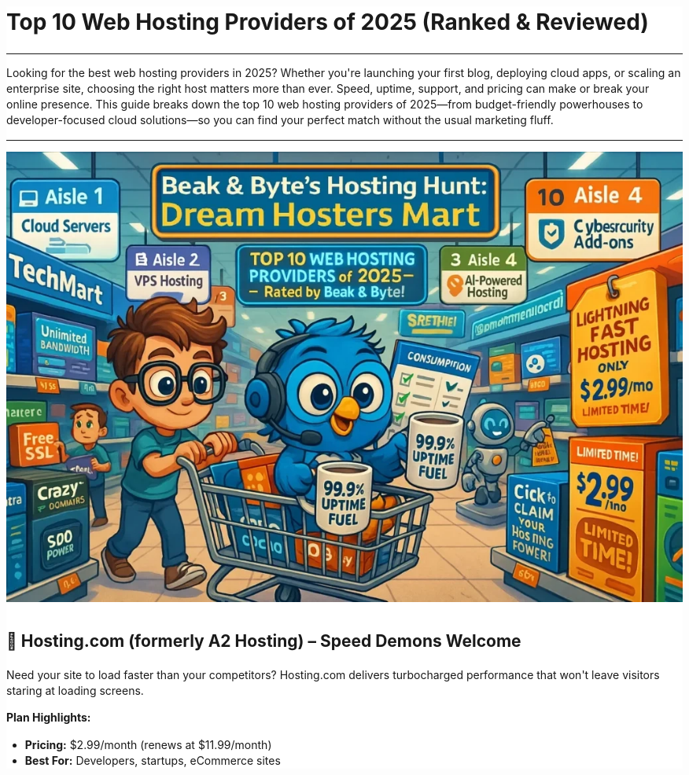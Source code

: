 # Top 10 Web Hosting Providers of 2025 (Ranked & Reviewed)

---

Looking for the best web hosting providers in 2025? Whether you're launching your first blog, deploying cloud apps, or scaling an enterprise site, choosing the right host matters more than ever. Speed, uptime, support, and pricing can make or break your online presence. This guide breaks down the top 10 web hosting providers of 2025—from budget-friendly powerhouses to developer-focused cloud solutions—so you can find your perfect match without the usual marketing fluff.

---

![Comparison chart of top web hosting providers showing speed, pricing, and features](image/89957673.webp)

## 🚀 Hosting.com (formerly A2 Hosting) – Speed Demons Welcome

Need your site to load faster than your competitors? Hosting.com delivers turbocharged performance that won't leave visitors staring at loading screens.

**Plan Highlights:**
- **Pricing:** $2.99/month (renews at $11.99/month)
- **Best For:** Developers, startups, eCommerce sites
